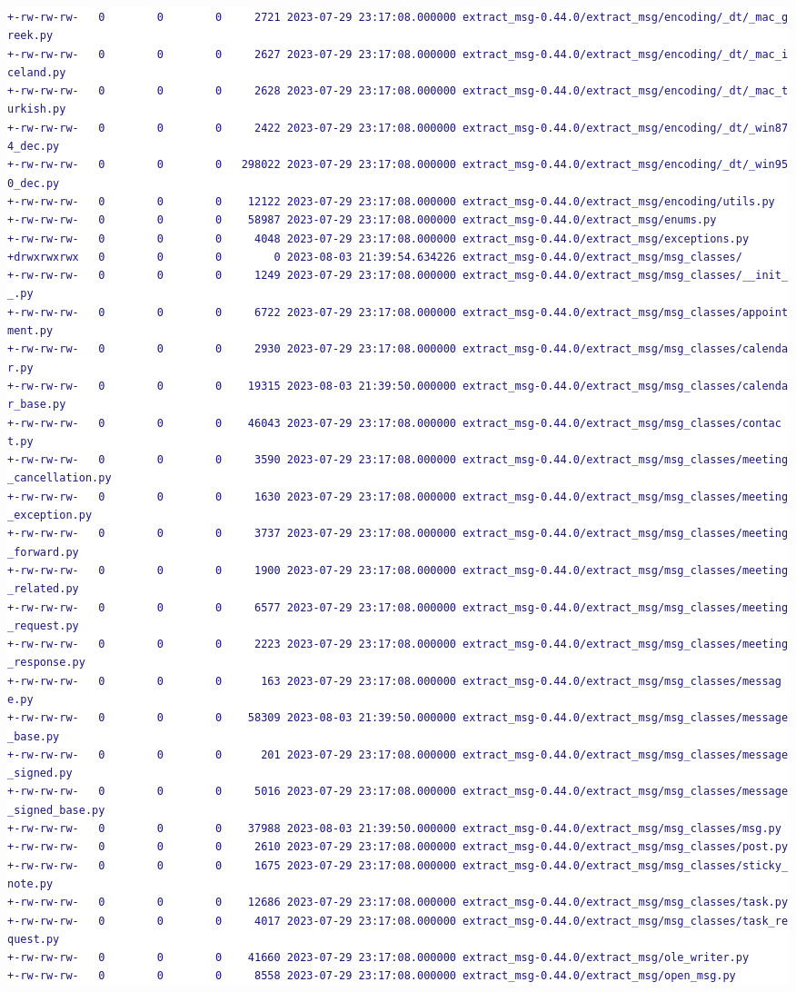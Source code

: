 ```diff
+-rw-rw-rw-   0        0        0     2721 2023-07-29 23:17:08.000000 extract_msg-0.44.0/extract_msg/encoding/_dt/_mac_greek.py
+-rw-rw-rw-   0        0        0     2627 2023-07-29 23:17:08.000000 extract_msg-0.44.0/extract_msg/encoding/_dt/_mac_iceland.py
+-rw-rw-rw-   0        0        0     2628 2023-07-29 23:17:08.000000 extract_msg-0.44.0/extract_msg/encoding/_dt/_mac_turkish.py
+-rw-rw-rw-   0        0        0     2422 2023-07-29 23:17:08.000000 extract_msg-0.44.0/extract_msg/encoding/_dt/_win874_dec.py
+-rw-rw-rw-   0        0        0   298022 2023-07-29 23:17:08.000000 extract_msg-0.44.0/extract_msg/encoding/_dt/_win950_dec.py
+-rw-rw-rw-   0        0        0    12122 2023-07-29 23:17:08.000000 extract_msg-0.44.0/extract_msg/encoding/utils.py
+-rw-rw-rw-   0        0        0    58987 2023-07-29 23:17:08.000000 extract_msg-0.44.0/extract_msg/enums.py
+-rw-rw-rw-   0        0        0     4048 2023-07-29 23:17:08.000000 extract_msg-0.44.0/extract_msg/exceptions.py
+drwxrwxrwx   0        0        0        0 2023-08-03 21:39:54.634226 extract_msg-0.44.0/extract_msg/msg_classes/
+-rw-rw-rw-   0        0        0     1249 2023-07-29 23:17:08.000000 extract_msg-0.44.0/extract_msg/msg_classes/__init__.py
+-rw-rw-rw-   0        0        0     6722 2023-07-29 23:17:08.000000 extract_msg-0.44.0/extract_msg/msg_classes/appointment.py
+-rw-rw-rw-   0        0        0     2930 2023-07-29 23:17:08.000000 extract_msg-0.44.0/extract_msg/msg_classes/calendar.py
+-rw-rw-rw-   0        0        0    19315 2023-08-03 21:39:50.000000 extract_msg-0.44.0/extract_msg/msg_classes/calendar_base.py
+-rw-rw-rw-   0        0        0    46043 2023-07-29 23:17:08.000000 extract_msg-0.44.0/extract_msg/msg_classes/contact.py
+-rw-rw-rw-   0        0        0     3590 2023-07-29 23:17:08.000000 extract_msg-0.44.0/extract_msg/msg_classes/meeting_cancellation.py
+-rw-rw-rw-   0        0        0     1630 2023-07-29 23:17:08.000000 extract_msg-0.44.0/extract_msg/msg_classes/meeting_exception.py
+-rw-rw-rw-   0        0        0     3737 2023-07-29 23:17:08.000000 extract_msg-0.44.0/extract_msg/msg_classes/meeting_forward.py
+-rw-rw-rw-   0        0        0     1900 2023-07-29 23:17:08.000000 extract_msg-0.44.0/extract_msg/msg_classes/meeting_related.py
+-rw-rw-rw-   0        0        0     6577 2023-07-29 23:17:08.000000 extract_msg-0.44.0/extract_msg/msg_classes/meeting_request.py
+-rw-rw-rw-   0        0        0     2223 2023-07-29 23:17:08.000000 extract_msg-0.44.0/extract_msg/msg_classes/meeting_response.py
+-rw-rw-rw-   0        0        0      163 2023-07-29 23:17:08.000000 extract_msg-0.44.0/extract_msg/msg_classes/message.py
+-rw-rw-rw-   0        0        0    58309 2023-08-03 21:39:50.000000 extract_msg-0.44.0/extract_msg/msg_classes/message_base.py
+-rw-rw-rw-   0        0        0      201 2023-07-29 23:17:08.000000 extract_msg-0.44.0/extract_msg/msg_classes/message_signed.py
+-rw-rw-rw-   0        0        0     5016 2023-07-29 23:17:08.000000 extract_msg-0.44.0/extract_msg/msg_classes/message_signed_base.py
+-rw-rw-rw-   0        0        0    37988 2023-08-03 21:39:50.000000 extract_msg-0.44.0/extract_msg/msg_classes/msg.py
+-rw-rw-rw-   0        0        0     2610 2023-07-29 23:17:08.000000 extract_msg-0.44.0/extract_msg/msg_classes/post.py
+-rw-rw-rw-   0        0        0     1675 2023-07-29 23:17:08.000000 extract_msg-0.44.0/extract_msg/msg_classes/sticky_note.py
+-rw-rw-rw-   0        0        0    12686 2023-07-29 23:17:08.000000 extract_msg-0.44.0/extract_msg/msg_classes/task.py
+-rw-rw-rw-   0        0        0     4017 2023-07-29 23:17:08.000000 extract_msg-0.44.0/extract_msg/msg_classes/task_request.py
+-rw-rw-rw-   0        0        0    41660 2023-07-29 23:17:08.000000 extract_msg-0.44.0/extract_msg/ole_writer.py
+-rw-rw-rw-   0        0        0     8558 2023-07-29 23:17:08.000000 extract_msg-0.44.0/extract_msg/open_msg.py
```
